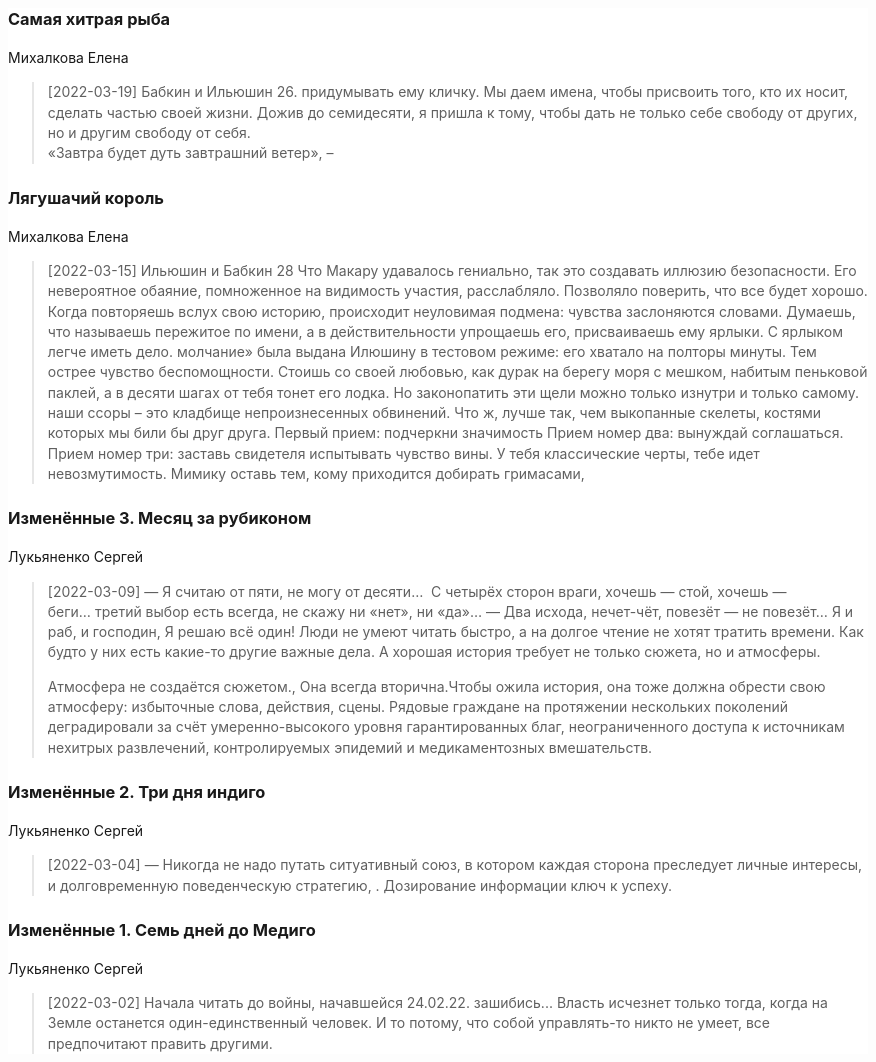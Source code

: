 
### Самая хитрая рыба
Михалкова Елена
> [2022-03-19] Бабкин и Ильюшин 26.  придумывать ему кличку. Мы даем имена, чтобы присвоить того, кто их носит, сделать частью своей жизни. Дожив до семидесяти, я пришла к тому, чтобы дать не только себе свободу от других, но и другим свободу от себя.  
> 	«Завтра будет дуть завтрашний ветер», –


### Лягушачий король
Михалкова Елена
> [2022-03-15] Ильюшин и Бабкин 28
> Что Макару удавалось гениально, так это создавать иллюзию безопасности. Его невероятное обаяние, помноженное на видимость участия, расслабляло. Позволяло поверить, что все будет хорошо.  	Когда повторяешь вслух свою историю, происходит неуловимая подмена: чувства заслоняются словами. Думаешь, что называешь пережитое по имени, а в действительности упрощаешь его, присваиваешь ему ярлыки. С ярлыком легче иметь дело.  молчание» была выдана Илюшину в тестовом режиме: его хватало на полторы минуты.  Тем острее чувство беспомощности. Стоишь со своей любовью, как дурак на берегу моря с мешком, набитым пеньковой паклей, а в десяти шагах от тебя тонет его лодка. Но законопатить эти щели можно только изнутри и только самому.   наши ссоры – это кладбище непроизнесенных обвинений. Что ж, лучше так, чем выкопанные скелеты, костями которых мы били бы друг друга.  	Первый прием: подчеркни значимость	Прием номер два: вынуждай соглашаться.	Прием номер три: заставь свидетеля испытывать чувство вины. У тебя классические черты, тебе идет невозмутимость. Мимику оставь тем, кому приходится добирать гримасами,


### Изменённые 3. Месяц за рубиконом
Лукьяненко Сергей
> [2022-03-09] — Я считаю от пяти, не могу от десяти…
>  С четырёх сторон враги, хочешь — стой, хочешь — беги… третий выбор есть всегда, не скажу ни «нет», ни «да»…	— Два исхода, нечет-чёт, повезёт — не повезёт…
> Я и раб, и господин,  Я решаю всё один!  Люди не умеют читать быстро, а на долгое чтение не хотят тратить времени. Как будто у них есть какие-то другие важные дела. А хорошая история требует не только сюжета, но и атмосферы.
> 
>  Атмосфера не создаётся сюжетом., Она всегда вторична.Чтобы ожила история, она тоже должна обрести свою атмосферу: избыточные слова, действия, сцены.   Рядовые граждане на протяжении нескольких поколений деградировали за счёт умеренно-высокого уровня гарантированных благ, неограниченного доступа к источникам нехитрых развлечений, контролируемых эпидемий и медикаментозных вмешательств.


### Изменённые 2. Три дня индиго
Лукьяненко Сергей
> [2022-03-04] — Никогда не надо путать ситуативный союз, в котором каждая сторона преследует личные интересы, и долговременную поведенческую стратегию, .  Дозирование информации ключ к успеху.


### Изменённые 1. Семь дней до Медиго
Лукьяненко Сергей
> [2022-03-02] Начала читать до войны, начавшейся 24.02.22. зашибись... Власть исчезнет только тогда, когда на Земле останется один-единственный человек. И то потому, что собой управлять-то никто не умеет, все предпочитают править другими.
